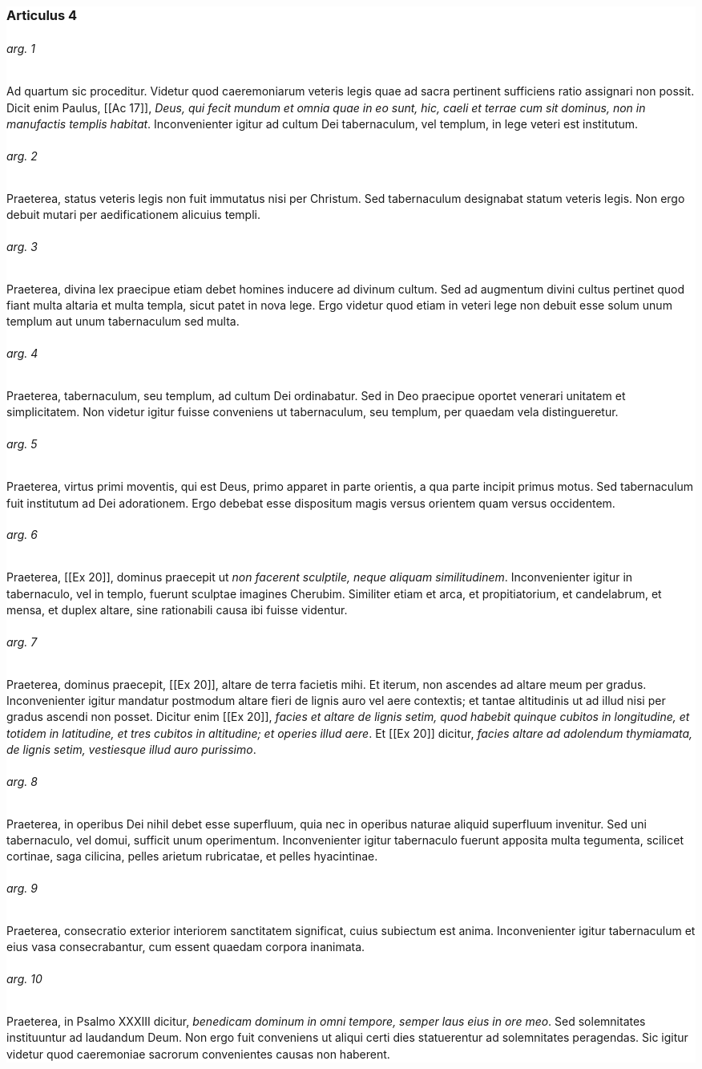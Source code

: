 ### Articulus 4

###### arg. 1
Ad quartum sic proceditur. Videtur quod caeremoniarum veteris legis quae ad sacra pertinent sufficiens ratio assignari non possit. Dicit enim Paulus, [[Ac 17]], *Deus, qui fecit mundum et omnia quae in eo sunt, hic, caeli et terrae cum sit dominus, non in manufactis templis habitat*. Inconvenienter igitur ad cultum Dei tabernaculum, vel templum, in lege veteri est institutum.

###### arg. 2
Praeterea, status veteris legis non fuit immutatus nisi per Christum. Sed tabernaculum designabat statum veteris legis. Non ergo debuit mutari per aedificationem alicuius templi.

###### arg. 3
Praeterea, divina lex praecipue etiam debet homines inducere ad divinum cultum. Sed ad augmentum divini cultus pertinet quod fiant multa altaria et multa templa, sicut patet in nova lege. Ergo videtur quod etiam in veteri lege non debuit esse solum unum templum aut unum tabernaculum sed multa.

###### arg. 4
Praeterea, tabernaculum, seu templum, ad cultum Dei ordinabatur. Sed in Deo praecipue oportet venerari unitatem et simplicitatem. Non videtur igitur fuisse conveniens ut tabernaculum, seu templum, per quaedam vela distingueretur.

###### arg. 5
Praeterea, virtus primi moventis, qui est Deus, primo apparet in parte orientis, a qua parte incipit primus motus. Sed tabernaculum fuit institutum ad Dei adorationem. Ergo debebat esse dispositum magis versus orientem quam versus occidentem.

###### arg. 6
Praeterea, [[Ex 20]], dominus praecepit ut *non facerent sculptile, neque aliquam similitudinem*. Inconvenienter igitur in tabernaculo, vel in templo, fuerunt sculptae imagines Cherubim. Similiter etiam et arca, et propitiatorium, et candelabrum, et mensa, et duplex altare, sine rationabili causa ibi fuisse videntur.

###### arg. 7
Praeterea, dominus praecepit, [[Ex 20]], altare de terra facietis mihi. Et iterum, non ascendes ad altare meum per gradus. Inconvenienter igitur mandatur postmodum altare fieri de lignis auro vel aere contextis; et tantae altitudinis ut ad illud nisi per gradus ascendi non posset. Dicitur enim [[Ex 20]], *facies et altare de lignis setim, quod habebit quinque cubitos in longitudine, et totidem in latitudine, et tres cubitos in altitudine; et operies illud aere*. Et [[Ex 20]] dicitur, *facies altare ad adolendum thymiamata, de lignis setim, vestiesque illud auro purissimo*.

###### arg. 8
Praeterea, in operibus Dei nihil debet esse superfluum, quia nec in operibus naturae aliquid superfluum invenitur. Sed uni tabernaculo, vel domui, sufficit unum operimentum. Inconvenienter igitur tabernaculo fuerunt apposita multa tegumenta, scilicet cortinae, saga cilicina, pelles arietum rubricatae, et pelles hyacintinae.

###### arg. 9
Praeterea, consecratio exterior interiorem sanctitatem significat, cuius subiectum est anima. Inconvenienter igitur tabernaculum et eius vasa consecrabantur, cum essent quaedam corpora inanimata.

###### arg. 10
Praeterea, in Psalmo XXXIII dicitur, *benedicam dominum in omni tempore, semper laus eius in ore meo*. Sed solemnitates instituuntur ad laudandum Deum. Non ergo fuit conveniens ut aliqui certi dies statuerentur ad solemnitates peragendas. Sic igitur videtur quod caeremoniae sacrorum convenientes causas non haberent.
